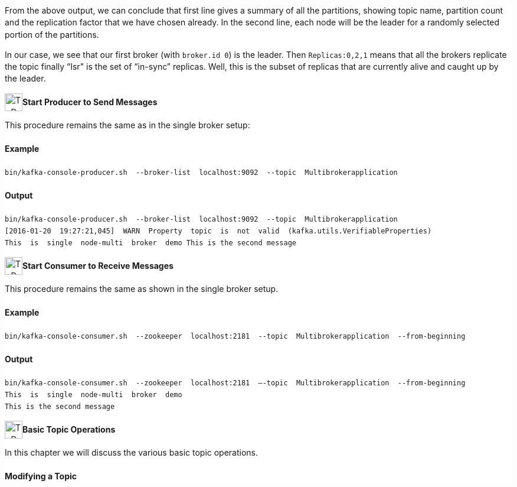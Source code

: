 From the above output, we can conclude that first line gives a summary of all the partitions, showing topic name, partition count and the replication factor that we have chosen already. In the second line, each node will be the leader for a randomly selected portion of the partitions.

In our case, we see that our first broker (with `broker.id 0`) is the leader. Then `Replicas:0,2,1` means that all the brokers replicate the topic finally “Isr" is the set of “in-sync” replicas. Well, this is the subset of replicas that are currently alive and caught up by the leader.

<img src="https://user-images.githubusercontent.com/558905/40613898-7a6c70d6-624e-11e8-9178-7bde851ac7bd.png" align="left" width="30" height="30" title="ToDo Logo"/>
<h4>Start Producer to Send Messages</h4>

This procedure remains the same as in the single broker setup:

#### Example

  ```console
  bin/kafka-console-producer.sh  --broker-list  localhost:9092  --topic  Multibrokerapplication
  ```

#### Output

  ```console
  bin/kafka-console-producer.sh  --broker-list  localhost:9092  --topic  Multibrokerapplication
  [2016-01-20  19:27:21,045]  WARN  Property  topic  is  not  valid  (kafka.utils.VerifiableProperties)
  This  is  single  node-multi  broker  demo This is the second message
  ```

<img src="https://user-images.githubusercontent.com/558905/40613898-7a6c70d6-624e-11e8-9178-7bde851ac7bd.png" align="left" width="30" height="30" title="ToDo Logo"/>
<h4>Start Consumer to Receive Messages</h4>

This procedure remains the same as shown in the single broker setup.

#### Example

  ```console
  bin/kafka-console-consumer.sh  --zookeeper  localhost:2181  --topic  Multibrokerapplication  --from-beginning
  ```
  
#### Output


  ```console
  bin/kafka-console-consumer.sh  --zookeeper  localhost:2181  —-topic  Multibrokerapplication  --from-beginning
  This  is  single  node-multi  broker  demo 
  This is the second message
  ```

<img src="https://user-images.githubusercontent.com/558905/40613898-7a6c70d6-624e-11e8-9178-7bde851ac7bd.png" align="left" width="30" height="30" title="ToDo Logo"/>
<h4>Basic Topic Operations</h4>

In this chapter we will discuss the various basic topic operations.

#### Modifying a Topic
